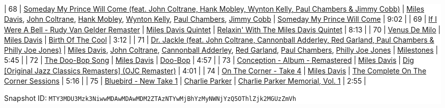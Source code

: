 | 68 | [Someday My Prince Will Come \(feat\. John Coltrane, Hank Mobley, Wynton Kelly, Paul Chambers & Jimmy Cobb\)](https://open.spotify.com/track/0PHqHvmg4TIaANfbsvDMTR) | [Miles Davis](https://open.spotify.com/artist/0kbYTNQb4Pb1rPbbaF0pT4), [John Coltrane](https://open.spotify.com/artist/2hGh5VOeeqimQFxqXvfCUf), [Hank Mobley](https://open.spotify.com/artist/5cbutZUQE7SUCA6MsEMbBv), [Wynton Kelly](https://open.spotify.com/artist/5ncBRFyyylFng7kQJaRXN0), [Paul Chambers](https://open.spotify.com/artist/0M1UOBJZ9tcKJbrbnVlHZG), [Jimmy Cobb](https://open.spotify.com/artist/7KLg0R9RSUabK2CG2MTbBJ) | [Someday My Prince Will Come](https://open.spotify.com/album/68A4o4tkirJRFYbO9Ag0YZ) | 9:02 |
| 69 | [If I Were A Bell \- Rudy Van Gelder Remaster](https://open.spotify.com/track/0x3VS084OocWXmOs6nPYGC) | [Miles Davis Quintet](https://open.spotify.com/artist/71Ur25Abq58vksqJINpGdx) | [Relaxin' With The Miles Davis Quintet](https://open.spotify.com/album/1mQCpyWoI4vTore21DgOQG) | 8:13 |
| 70 | [Venus De Milo](https://open.spotify.com/track/5e6IB3ls75JPn0tpXggs4W) | [Miles Davis](https://open.spotify.com/artist/0kbYTNQb4Pb1rPbbaF0pT4) | [Birth Of The Cool](https://open.spotify.com/album/0QWea2w5Y6pSoSWHuc7JMf) | 3:12 |
| 71 | [Dr\. Jackle \(feat\. John Coltrane, Cannonball Adderley, Red Garland, Paul Chambers & Philly Joe Jones\)](https://open.spotify.com/track/1d8nSRQam4oz1J0TDS6nvk) | [Miles Davis](https://open.spotify.com/artist/0kbYTNQb4Pb1rPbbaF0pT4), [John Coltrane](https://open.spotify.com/artist/2hGh5VOeeqimQFxqXvfCUf), [Cannonball Adderley](https://open.spotify.com/artist/5v74mT11KGJqadf9sLw4dA), [Red Garland](https://open.spotify.com/artist/35iymrFS4VnsKn35ebHKX9), [Paul Chambers](https://open.spotify.com/artist/0M1UOBJZ9tcKJbrbnVlHZG), [Philly Joe Jones](https://open.spotify.com/artist/4WhH68K75YKSAwHAqWFpi1) | [Milestones](https://open.spotify.com/album/56I4vUYWQ4aXLiyfo8XuZv) | 5:45 |
| 72 | [The Doo\-Bop Song](https://open.spotify.com/track/6lbzLUoma85KVbQqBpvBrw) | [Miles Davis](https://open.spotify.com/artist/0kbYTNQb4Pb1rPbbaF0pT4) | [Doo\-Bop](https://open.spotify.com/album/28IDISyL4r5E5PXP0aQMnl) | 4:57 |
| 73 | [Conception \- Album \- Remastered](https://open.spotify.com/track/3EKpe9At9d7bzn1ddGmbrS) | [Miles Davis](https://open.spotify.com/artist/0kbYTNQb4Pb1rPbbaF0pT4) | [Dig \[Original Jazz Classics Remasters\] \(OJC Remaster\)](https://open.spotify.com/album/2nJMaFsTHKycqV2H3h4Fyj) | 4:01 |
| 74 | [On The Corner \- Take 4](https://open.spotify.com/track/3R1vAfFxWwZvli1NepW9TY) | [Miles Davis](https://open.spotify.com/artist/0kbYTNQb4Pb1rPbbaF0pT4) | [The Complete On The Corner Sessions](https://open.spotify.com/album/4ORrWT9p5FH1jhTCATKEcj) | 5:16 |
| 75 | [Bluebird \- New Take 1](https://open.spotify.com/track/1qJXyjyunPZG7lnvwRNGiI) | [Charlie Parker](https://open.spotify.com/artist/4Ww5mwS7BWYjoZTUIrMHfC) | [Charlie Parker Memorial, Vol\. 1](https://open.spotify.com/album/1ZVtgzuTIOTBKn4LmgNwTX) | 2:55 |

Snapshot ID: `MTY3MDU3Mzk3NiwwMDAwMDAwMDM2ZTAzNTYwMjBhYzMyNWNjYzQ5OThlZjk2MGUzZmVh`
